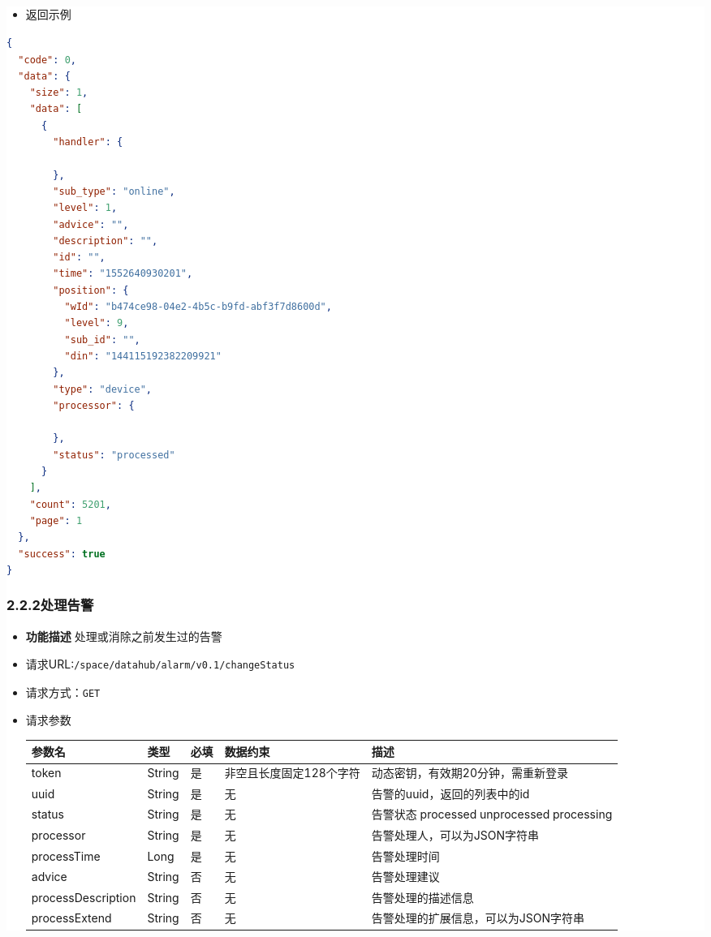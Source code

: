 -   返回示例

```json
{
  "code": 0,
  ​"data": {
    ​"size": 1,
    ​"data": [
      ​{
        ​"handler": {
          
        },
        ​"sub_type": "online",
        ​"level": 1,
        ​"advice": "",
        ​"description": "",
        ​"id": "",
        ​"time": "1552640930201",
        ​"position": {
          ​"wId": "b474ce98-04e2-4b5c-b9fd-abf3f7d8600d",
          ​"level": 9,
          ​"sub_id": "",
          ​"din": "144115192382209921"​
        },
        ​"type": "device",
        ​"processor": {
          
        },
        ​"status": "processed"​
      }​
    ],
    ​"count": 5201,
    ​"page": 1​
  },
  ​"success": true
}
```

### 2.2.2处理告警

- **功能描述** 处理或消除之前发生过的告警

- 请求URL:`/space/datahub/alarm/v0.1/changeStatus`

-   请求方式：`GET`

- 请求参数

  | 参数名             | 类型   | 必填 | 数据约束                | 描述                                      |
  | ------------------ | ------ | ---- | ----------------------- | ----------------------------------------- |
  | token              | String | 是   | 非空且长度固定128个字符 | 动态密钥，有效期20分钟，需重新登录        |
  | uuid               | String | 是   | 无                      | 告警的uuid，返回的列表中的id              |
  | status             | String | 是   | 无                      | 告警状态 processed unprocessed processing |
  | processor          | String | 是   | 无                      | 告警处理人，可以为JSON字符串              |
  | processTime        | Long   | 是   | 无                      | 告警处理时间                              |
  | advice             | String | 否   | 无                      | 告警处理建议                              |
  | processDescription | String | 否   | 无                      | 告警处理的描述信息                        |
  | processExtend      | String | 否   | 无                      | 告警处理的扩展信息，可以为JSON字符串      |
  